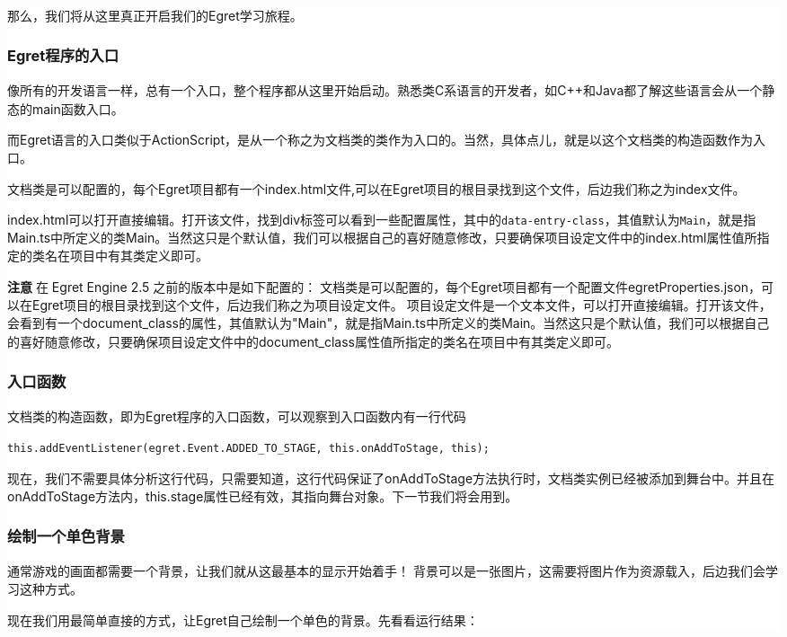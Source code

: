 那么，我们将从这里真正开启我们的Egret学习旅程。

### Egret程序的入口

像所有的开发语言一样，总有一个入口，整个程序都从这里开始启动。熟悉类C系语言的开发者，如C++和Java都了解这些语言会从一个静态的main函数入口。

而Egret语言的入口类似于ActionScript，是从一个称之为文档类的类作为入口的。当然，具体点儿，就是以这个文档类的构造函数作为入口。

文档类是可以配置的，每个Egret项目都有一个index.html文件,可以在Egret项目的根目录找到这个文件，后边我们称之为index文件。

index.html可以打开直接编辑。打开该文件，找到div标签可以看到一些配置属性，其中的`data-entry-class`，其值默认为`Main`，就是指Main.ts中所定义的类Main。当然这只是个默认值，我们可以根据自己的喜好随意修改，只要确保项目设定文件中的index.html属性值所指定的类名在项目中有其类定义即可。

**注意** 在 Egret Engine 2.5 之前的版本中是如下配置的：
文档类是可以配置的，每个Egret项目都有一个配置文件egretProperties.json，可以在Egret项目的根目录找到这个文件，后边我们称之为项目设定文件。
项目设定文件是一个文本文件，可以打开直接编辑。打开该文件，会看到有一个document_class的属性，其值默认为"Main"，就是指Main.ts中所定义的类Main。当然这只是个默认值，我们可以根据自己的喜好随意修改，只要确保项目设定文件中的document_class属性值所指定的类名在项目中有其类定义即可。

### 入口函数

文档类的构造函数，即为Egret程序的入口函数，可以观察到入口函数内有一行代码

```
this.addEventListener(egret.Event.ADDED_TO_STAGE, this.onAddToStage, this);
```

现在，我们不需要具体分析这行代码，只需要知道，这行代码保证了onAddToStage方法执行时，文档类实例已经被添加到舞台中。并且在onAddToStage方法内，this.stage属性已经有效，其指向舞台对象。下一节我们将会用到。

### 绘制一个单色背景

通常游戏的画面都需要一个背景，让我们就从这最基本的显示开始着手！ 背景可以是一张图片，这需要将图片作为资源载入，后边我们会学习这种方式。

现在我们用最简单直接的方式，让Egret自己绘制一个单色的背景。先看看运行结果：
